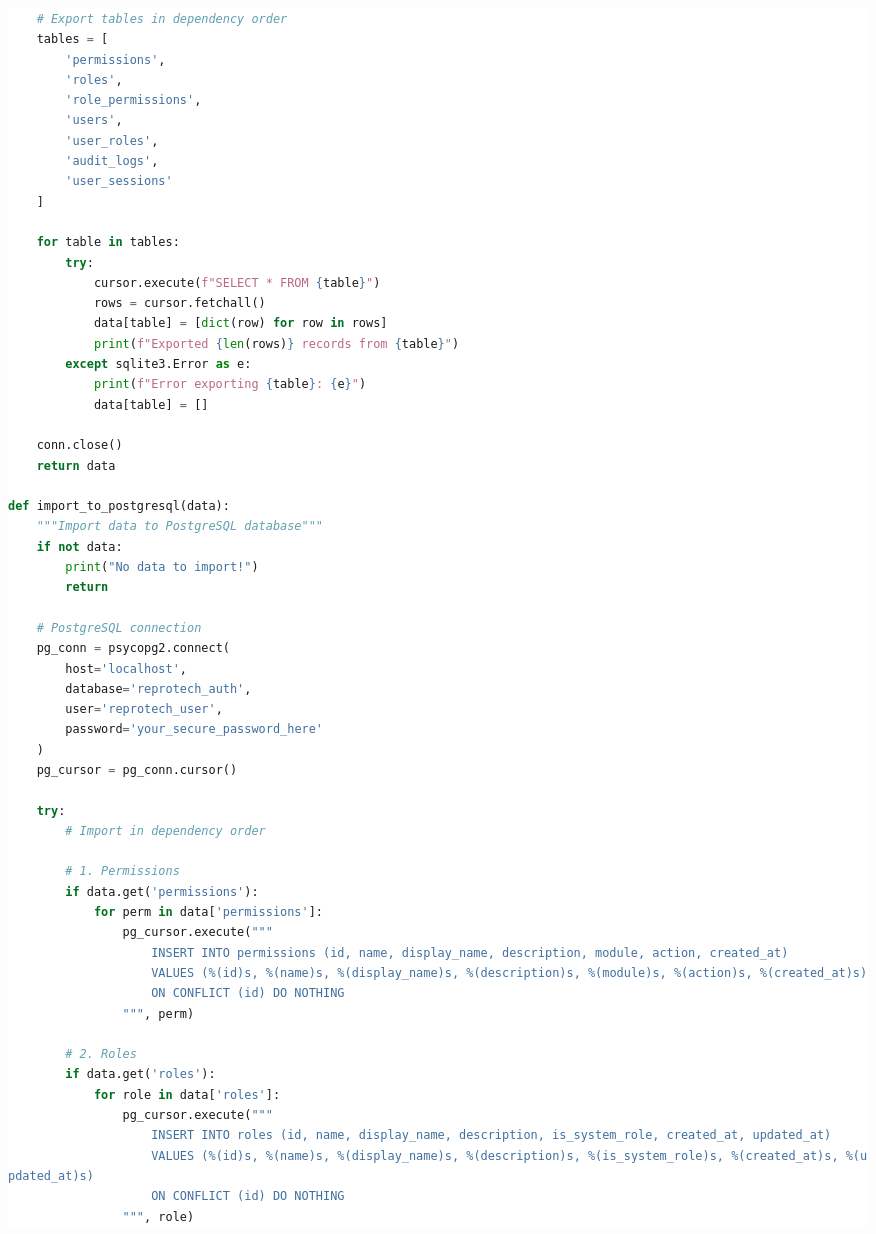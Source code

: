 ```python
    # Export tables in dependency order
    tables = [
        'permissions',
        'roles', 
        'role_permissions',
        'users',
        'user_roles',
        'audit_logs',
        'user_sessions'
    ]
    
    for table in tables:
        try:
            cursor.execute(f"SELECT * FROM {table}")
            rows = cursor.fetchall()
            data[table] = [dict(row) for row in rows]
            print(f"Exported {len(rows)} records from {table}")
        except sqlite3.Error as e:
            print(f"Error exporting {table}: {e}")
            data[table] = []
    
    conn.close()
    return data

def import_to_postgresql(data):
    """Import data to PostgreSQL database"""
    if not data:
        print("No data to import!")
        return
    
    # PostgreSQL connection
    pg_conn = psycopg2.connect(
        host='localhost',
        database='reprotech_auth',
        user='reprotech_user',
        password='your_secure_password_here'
    )
    pg_cursor = pg_conn.cursor()
    
    try:
        # Import in dependency order
        
        # 1. Permissions
        if data.get('permissions'):
            for perm in data['permissions']:
                pg_cursor.execute("""
                    INSERT INTO permissions (id, name, display_name, description, module, action, created_at)
                    VALUES (%(id)s, %(name)s, %(display_name)s, %(description)s, %(module)s, %(action)s, %(created_at)s)
                    ON CONFLICT (id) DO NOTHING
                """, perm)
        
        # 2. Roles
        if data.get('roles'):
            for role in data['roles']:
                pg_cursor.execute("""
                    INSERT INTO roles (id, name, display_name, description, is_system_role, created_at, updated_at)
                    VALUES (%(id)s, %(name)s, %(display_name)s, %(description)s, %(is_system_role)s, %(created_at)s, %(updated_at)s)
                    ON CONFLICT (id) DO NOTHING
                """, role)
```